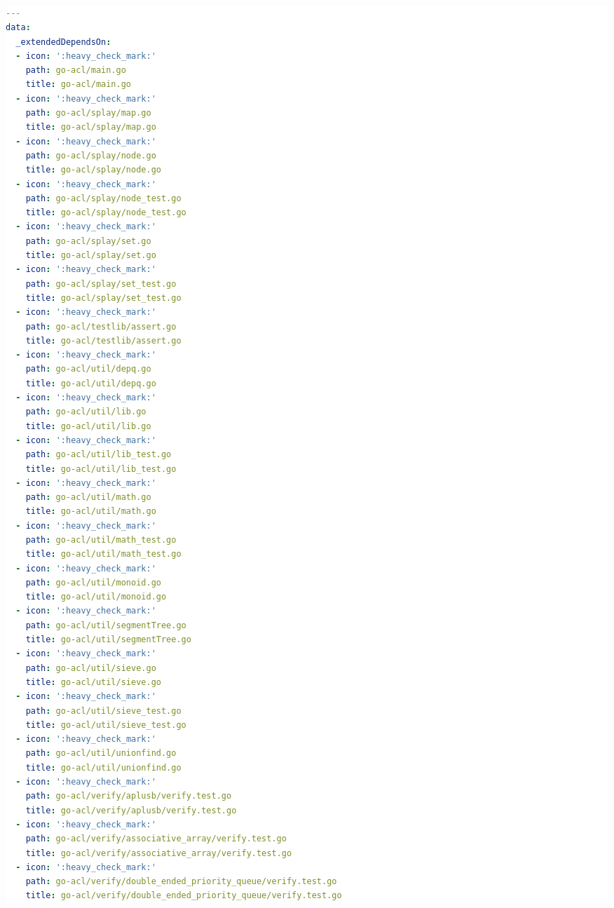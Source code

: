 ```yaml
---
data:
  _extendedDependsOn:
  - icon: ':heavy_check_mark:'
    path: go-acl/main.go
    title: go-acl/main.go
  - icon: ':heavy_check_mark:'
    path: go-acl/splay/map.go
    title: go-acl/splay/map.go
  - icon: ':heavy_check_mark:'
    path: go-acl/splay/node.go
    title: go-acl/splay/node.go
  - icon: ':heavy_check_mark:'
    path: go-acl/splay/node_test.go
    title: go-acl/splay/node_test.go
  - icon: ':heavy_check_mark:'
    path: go-acl/splay/set.go
    title: go-acl/splay/set.go
  - icon: ':heavy_check_mark:'
    path: go-acl/splay/set_test.go
    title: go-acl/splay/set_test.go
  - icon: ':heavy_check_mark:'
    path: go-acl/testlib/assert.go
    title: go-acl/testlib/assert.go
  - icon: ':heavy_check_mark:'
    path: go-acl/util/depq.go
    title: go-acl/util/depq.go
  - icon: ':heavy_check_mark:'
    path: go-acl/util/lib.go
    title: go-acl/util/lib.go
  - icon: ':heavy_check_mark:'
    path: go-acl/util/lib_test.go
    title: go-acl/util/lib_test.go
  - icon: ':heavy_check_mark:'
    path: go-acl/util/math.go
    title: go-acl/util/math.go
  - icon: ':heavy_check_mark:'
    path: go-acl/util/math_test.go
    title: go-acl/util/math_test.go
  - icon: ':heavy_check_mark:'
    path: go-acl/util/monoid.go
    title: go-acl/util/monoid.go
  - icon: ':heavy_check_mark:'
    path: go-acl/util/segmentTree.go
    title: go-acl/util/segmentTree.go
  - icon: ':heavy_check_mark:'
    path: go-acl/util/sieve.go
    title: go-acl/util/sieve.go
  - icon: ':heavy_check_mark:'
    path: go-acl/util/sieve_test.go
    title: go-acl/util/sieve_test.go
  - icon: ':heavy_check_mark:'
    path: go-acl/util/unionfind.go
    title: go-acl/util/unionfind.go
  - icon: ':heavy_check_mark:'
    path: go-acl/verify/aplusb/verify.test.go
    title: go-acl/verify/aplusb/verify.test.go
  - icon: ':heavy_check_mark:'
    path: go-acl/verify/associative_array/verify.test.go
    title: go-acl/verify/associative_array/verify.test.go
  - icon: ':heavy_check_mark:'
    path: go-acl/verify/double_ended_priority_queue/verify.test.go
    title: go-acl/verify/double_ended_priority_queue/verify.test.go
```